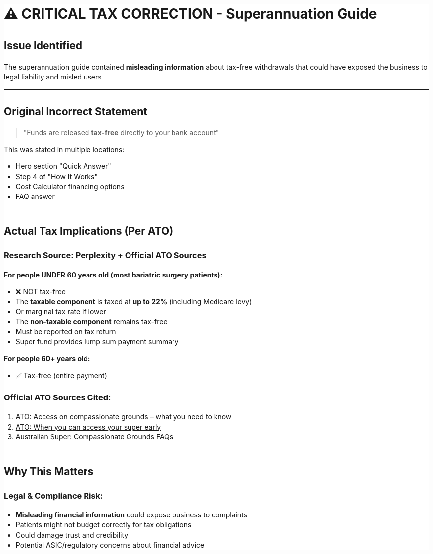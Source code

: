 # ⚠️ CRITICAL TAX CORRECTION - Superannuation Guide

## Issue Identified
The superannuation guide contained **misleading information** about tax-free withdrawals that could have exposed the business to legal liability and misled users.

---

## Original Incorrect Statement
> "Funds are released **tax-free** directly to your bank account"

This was stated in multiple locations:
- Hero section "Quick Answer" 
- Step 4 of "How It Works"
- Cost Calculator financing options
- FAQ answer

---

## Actual Tax Implications (Per ATO)

### Research Source: Perplexity + Official ATO Sources

**For people UNDER 60 years old (most bariatric surgery patients):**
- ❌ NOT tax-free
- The **taxable component** is taxed at **up to 22%** (including Medicare levy)
- Or marginal tax rate if lower
- The **non-taxable component** remains tax-free
- Must be reported on tax return
- Super fund provides lump sum payment summary

**For people 60+ years old:**
- ✅ Tax-free (entire payment)

### Official ATO Sources Cited:
1. [ATO: Access on compassionate grounds – what you need to know](https://www.ato.gov.au/individuals-and-families/super-for-individuals-and-families/super/withdrawing-and-using-your-super/early-access-to-super/access-on-compassionate-grounds/access-on-compassionate-grounds-what-you-need-to-know)
2. [ATO: When you can access your super early](https://www.ato.gov.au/individuals-and-families/super-for-individuals-and-families/super/withdrawing-and-using-your-super/early-access-to-super/when-you-can-access-your-super-early)
3. [Australian Super: Compassionate Grounds FAQs](https://www.australiansuper.com/campaigns/compassionate-grounds-faqs)

---

## Why This Matters

### Legal & Compliance Risk:
- **Misleading financial information** could expose business to complaints
- Patients might not budget correctly for tax obligations
- Could damage trust and credibility
- Potential ASIC/regulatory concerns about financial advice
